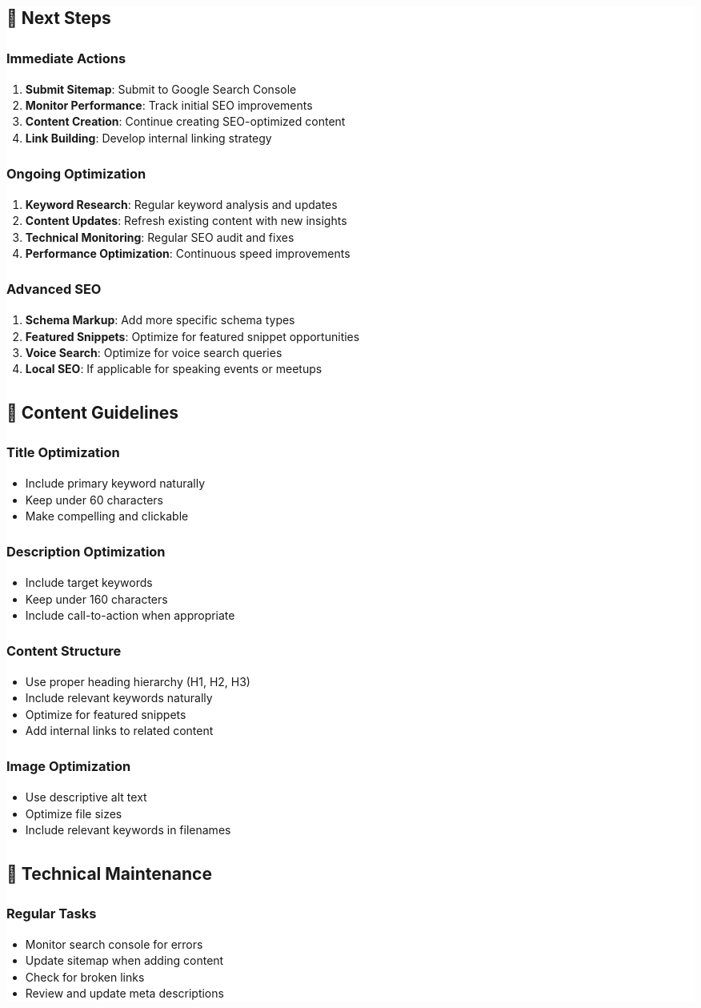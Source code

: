 ## 🚀 Next Steps

### Immediate Actions
1. **Submit Sitemap**: Submit to Google Search Console
2. **Monitor Performance**: Track initial SEO improvements
3. **Content Creation**: Continue creating SEO-optimized content
4. **Link Building**: Develop internal linking strategy

### Ongoing Optimization
1. **Keyword Research**: Regular keyword analysis and updates
2. **Content Updates**: Refresh existing content with new insights
3. **Technical Monitoring**: Regular SEO audit and fixes
4. **Performance Optimization**: Continuous speed improvements

### Advanced SEO
1. **Schema Markup**: Add more specific schema types
2. **Featured Snippets**: Optimize for featured snippet opportunities
3. **Voice Search**: Optimize for voice search queries
4. **Local SEO**: If applicable for speaking events or meetups

## 📝 Content Guidelines

### Title Optimization
- Include primary keyword naturally
- Keep under 60 characters
- Make compelling and clickable

### Description Optimization
- Include target keywords
- Keep under 160 characters
- Include call-to-action when appropriate

### Content Structure
- Use proper heading hierarchy (H1, H2, H3)
- Include relevant keywords naturally
- Optimize for featured snippets
- Add internal links to related content

### Image Optimization
- Use descriptive alt text
- Optimize file sizes
- Include relevant keywords in filenames

## 🔧 Technical Maintenance

### Regular Tasks
- Monitor search console for errors
- Update sitemap when adding content
- Check for broken links
- Review and update meta descriptions
